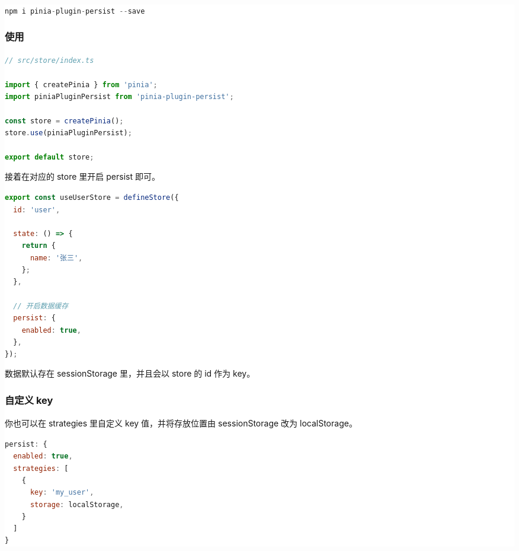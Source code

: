 ```js
npm i pinia-plugin-persist --save
```

### 使用

```js
// src/store/index.ts

import { createPinia } from 'pinia';
import piniaPluginPersist from 'pinia-plugin-persist';

const store = createPinia();
store.use(piniaPluginPersist);

export default store;
```

接着在对应的 store 里开启 persist 即可。

```javascript
export const useUserStore = defineStore({
  id: 'user',

  state: () => {
    return {
      name: '张三',
    };
  },

  // 开启数据缓存
  persist: {
    enabled: true,
  },
});
```

数据默认存在 sessionStorage 里，并且会以 store 的 id 作为 key。

### 自定义 key

你也可以在 strategies 里自定义 key 值，并将存放位置由 sessionStorage 改为 localStorage。

```javascript
persist: {
  enabled: true,
  strategies: [
    {
      key: 'my_user',
      storage: localStorage,
    }
  ]
}
```
